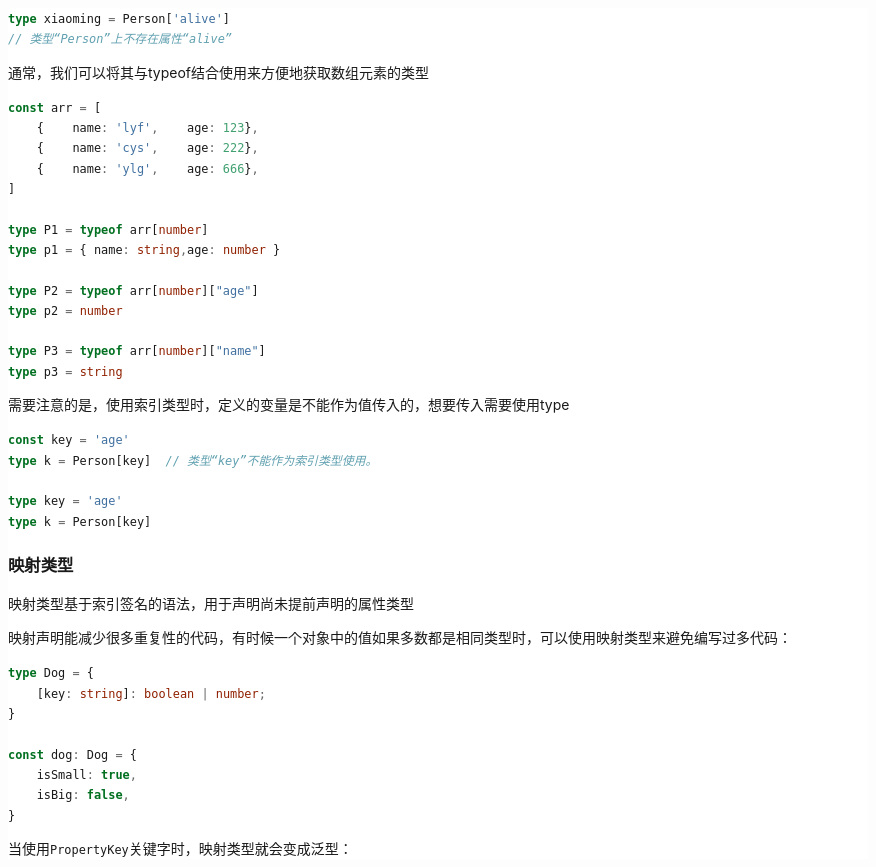 ```typescript
type xiaoming = Person['alive']
// 类型“Person”上不存在属性“alive”
```

通常，我们可以将其与typeof结合使用来方便地获取数组元素的类型

```typescript
const arr = [
    {    name: 'lyf',    age: 123},
    {    name: 'cys',    age: 222},
    {    name: 'ylg',    age: 666},
]

type P1 = typeof arr[number]
type p1 = { name: string,age: number }

type P2 = typeof arr[number]["age"]
type p2 = number

type P3 = typeof arr[number]["name"]
type p3 = string
```



需要注意的是，使用索引类型时，定义的变量是不能作为值传入的，想要传入需要使用type

```typescript
const key = 'age'
type k = Person[key]  // 类型“key”不能作为索引类型使用。

type key = 'age'
type k = Person[key]
```





### 映射类型

映射类型基于索引签名的语法，用于声明尚未提前声明的属性类型

映射声明能减少很多重复性的代码，有时候一个对象中的值如果多数都是相同类型时，可以使用映射类型来避免编写过多代码：

```typescript
type Dog = {
    [key: string]: boolean | number;
}

const dog: Dog = {
    isSmall: true,
    isBig: false,
}
```



当使用`PropertyKey`关键字时，映射类型就会变成泛型：
